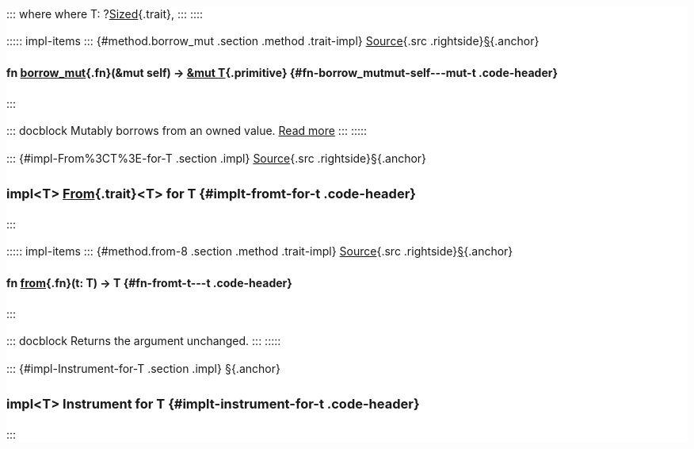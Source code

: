 ::: where
where T:
?[Sized](https://doc.rust-lang.org/1.86.0/core/marker/trait.Sized.html "trait core::marker::Sized"){.trait},
:::
::::

::::: impl-items
::: {#method.borrow_mut .section .method .trait-impl}
[Source](https://doc.rust-lang.org/1.86.0/src/core/borrow.rs.html#218){.src
.rightside}[§](#method.borrow_mut){.anchor}

#### fn [borrow_mut](https://doc.rust-lang.org/1.86.0/core/borrow/trait.BorrowMut.html#tymethod.borrow_mut){.fn}(&mut self) -\> [&mut T](https://doc.rust-lang.org/1.86.0/std/primitive.reference.html){.primitive} {#fn-borrow_mutmut-self---mut-t .code-header}
:::

::: docblock
Mutably borrows from an owned value. [Read
more](https://doc.rust-lang.org/1.86.0/core/borrow/trait.BorrowMut.html#tymethod.borrow_mut)
:::
:::::

::: {#impl-From%3CT%3E-for-T .section .impl}
[Source](https://doc.rust-lang.org/1.86.0/src/core/convert/mod.rs.html#767){.src
.rightside}[§](#impl-From%3CT%3E-for-T){.anchor}

### impl\<T\> [From](https://doc.rust-lang.org/1.86.0/core/convert/trait.From.html "trait core::convert::From"){.trait}\<T\> for T {#implt-fromt-for-t .code-header}
:::

::::: impl-items
::: {#method.from-8 .section .method .trait-impl}
[Source](https://doc.rust-lang.org/1.86.0/src/core/convert/mod.rs.html#770){.src
.rightside}[§](#method.from-8){.anchor}

#### fn [from](https://doc.rust-lang.org/1.86.0/core/convert/trait.From.html#tymethod.from){.fn}(t: T) -\> T {#fn-fromt-t---t .code-header}
:::

::: docblock
Returns the argument unchanged.
:::
:::::

::: {#impl-Instrument-for-T .section .impl}
[§](#impl-Instrument-for-T){.anchor}

### impl\<T\> Instrument for T {#implt-instrument-for-t .code-header}
:::
